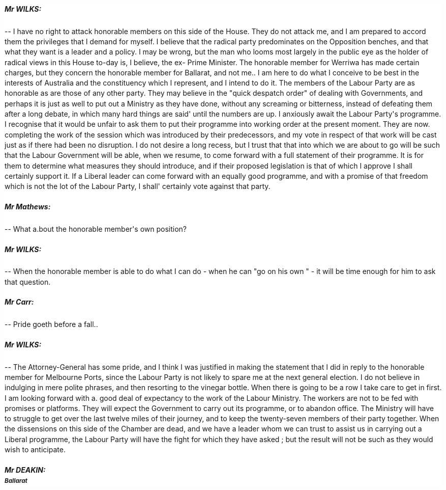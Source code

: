 ##### Mr WILKS:

-- I have no right to attack honorable members on this side of the House. They do not attack me, and I am prepared to accord them the privileges that I demand for myself. I believe that the radical party predominates on the Opposition benches, and that what they want is a leader and a policy. I may be wrong, but the man who looms most largely in the public eye as the holder of radical views in this House to-day is, I believe, the ex- Prime Minister. The honorable member for Werriwa has made certain charges, but they concern the honorable member for Ballarat, and not me.. I am here to do what I conceive to be best in the interests of Australia and the constituency which I represent, and I intend to do it. The members of the Labour Party are as honorable as are those of any other party. They may believe in the "quick despatch order" of dealing with Governments, and perhaps it is just as well to put out a Ministry as they have done, without any screaming or bitterness, instead of defeating them after a long debate, in which many hard things are said' until the numbers are up. I anxiously await the Labour Party's programme. I recognise that it would be unfair to ask them to put their programme into working order at the present moment. They are now. completing the work of the session which was introduced by their predecessors, and my vote in respect of that work will be cast just as if there had been no disruption. I do not desire a long recess, but I trust that that into which we are about to go will be such that the Labour Government will be able, when we resume, to come forward with a full statement of their programme. It is for them to determine what measures they should introduce, and if their proposed legislation is that of which I approve I shall certainly support it. If a Liberal leader can come forward with an equally good programme, and with a promise of that freedom which is not the lot of the Labour Party, I shall' certainly vote against that party. 

##### Mr Mathews:

--  What a.bout the honorable member's own position? 

##### Mr WILKS:

-- When the honorable member is able to do what I can do - when he can "go on his own " - it will be time enough for him to ask that question. 

##### Mr Carr:

--  Pride goeth before a fall.. 

##### Mr WILKS:

-- The Attorney-General has some pride, and I think I was justified in making the statement that I did in reply to the honorable member for Melbourne Ports, since the Labour Party is not likely to spare me at the next general election. I do not believe in indulging in mere polite phrases, and then resorting to the vinegar bottle. When there is going to be a row I take care to get in first. I am looking forward with a. good deal of expectancy to the work of the Labour Ministry. The workers are not to be fed with promises or platforms. They will expect the Government to carry out its programme, or to abandon office. The Ministry will have to struggle to get over the last twelve miles of their journey, and to keep the twenty-seven members of their party together. When the dissensions on this side of the Chamber are dead, and we have a leader whom we can trust to assist us in carrying out a Liberal programme, the Labour Party will have the fight for which they have asked ; but the result will not be such as they would wish to anticipate. 

##### Mr DEAKIN:<br><small class="text-muted">Ballarat</small>
